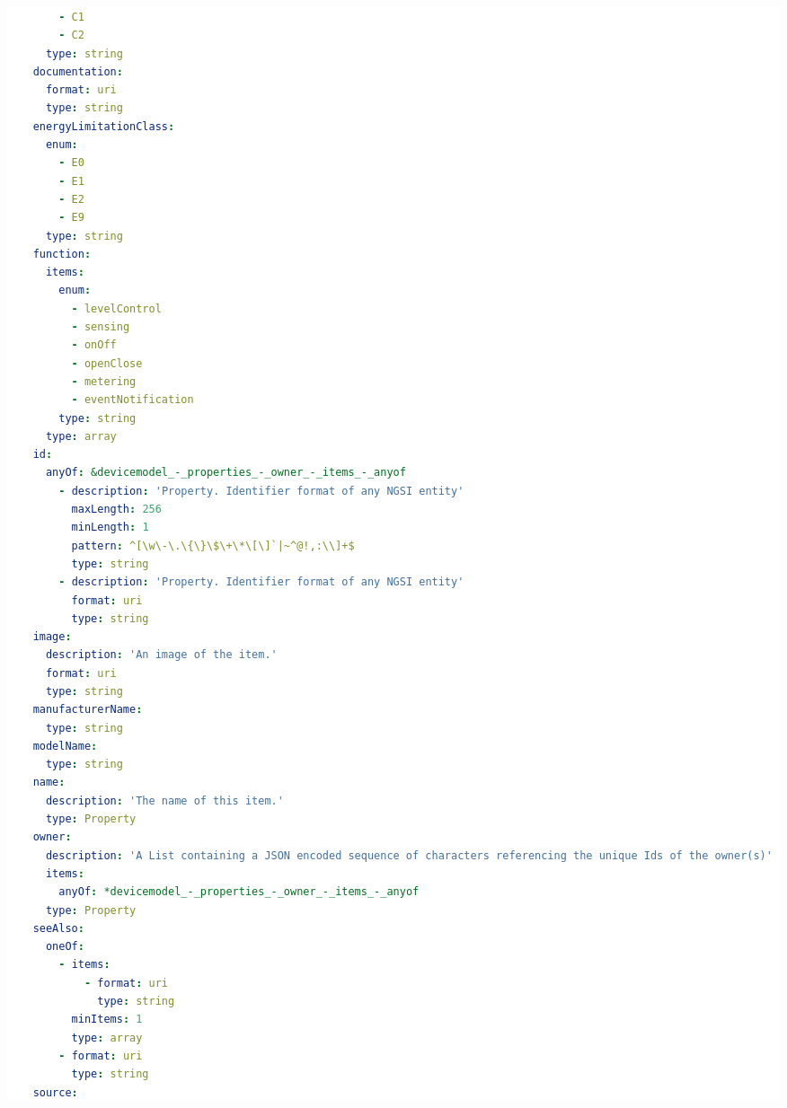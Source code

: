 ```yaml  
        - C1    
        - C2    
      type: string    
    documentation:    
      format: uri    
      type: string    
    energyLimitationClass:    
      enum:    
        - E0    
        - E1    
        - E2    
        - E9    
      type: string    
    function:    
      items:    
        enum:    
          - levelControl    
          - sensing    
          - onOff    
          - openClose    
          - metering    
          - eventNotification    
        type: string    
      type: array    
    id:    
      anyOf: &devicemodel_-_properties_-_owner_-_items_-_anyof    
        - description: 'Property. Identifier format of any NGSI entity'    
          maxLength: 256    
          minLength: 1    
          pattern: ^[\w\-\.\{\}\$\+\*\[\]`|~^@!,:\\]+$    
          type: string    
        - description: 'Property. Identifier format of any NGSI entity'    
          format: uri    
          type: string    
    image:    
      description: 'An image of the item.'    
      format: uri    
      type: string    
    manufacturerName:    
      type: string    
    modelName:    
      type: string    
    name:    
      description: 'The name of this item.'    
      type: Property    
    owner:    
      description: 'A List containing a JSON encoded sequence of characters referencing the unique Ids of the owner(s)'    
      items:    
        anyOf: *devicemodel_-_properties_-_owner_-_items_-_anyof    
      type: Property    
    seeAlso:    
      oneOf:    
        - items:    
            - format: uri    
              type: string    
          minItems: 1    
          type: array    
        - format: uri    
          type: string    
    source:    
```